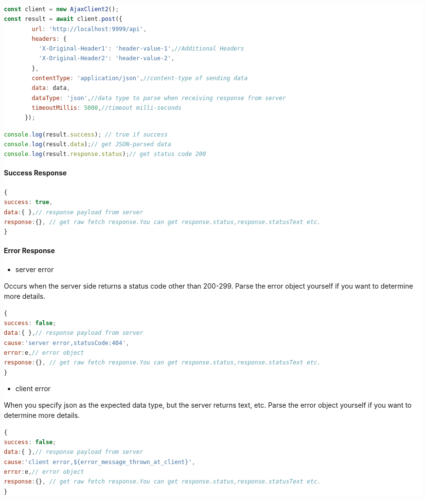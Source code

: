 ```javascript
const client = new AjaxClient2();  
const result = await client.post({
        url: 'http://localhost:9999/api',
        headers: {
          'X-Original-Header1': 'header-value-1',//Additional Headers
          'X-Original-Header2': 'header-value-2',
        },
        contentType: 'application/json',//content-type of sending data
        data: data,
        dataType: 'json',//data type to parse when receiving response from server
        timeoutMillis: 5000,//timeout milli-seconds
      });
```

```js
console.log(result.success); // true if success
console.log(result.data);// get JSON-parsed data
console.log(result.response.status);// get status code 200
```

#### Success Response 

```javascript
{
success: true,
data:{ },// response payload from server
response:{}, // get raw fetch response.You can get response.status,response.statusText etc.  
}
```

#### Error Response 


- server error

Occurs when the server side returns a status code other than 200-299.
Parse the error object yourself if you want to determine more details.

```javascript
{
success: false;
data:{ },// response payload from server
cause:'server error,statusCode:404',
error:e,// error object
response:{}, // get raw fetch response.You can get response.status,response.statusText etc.  
}
```

- client error

When you specify json as the expected data type, but the server returns text, etc.
Parse the error object yourself if you want to determine more details.

```javascript
{
success: false;
data:{ },// response payload from server
cause:'client error,${error_message_thrown_at_client}',
error:e,// error object
response:{}, // get raw fetch response.You can get response.status,response.statusText etc.
}
```
